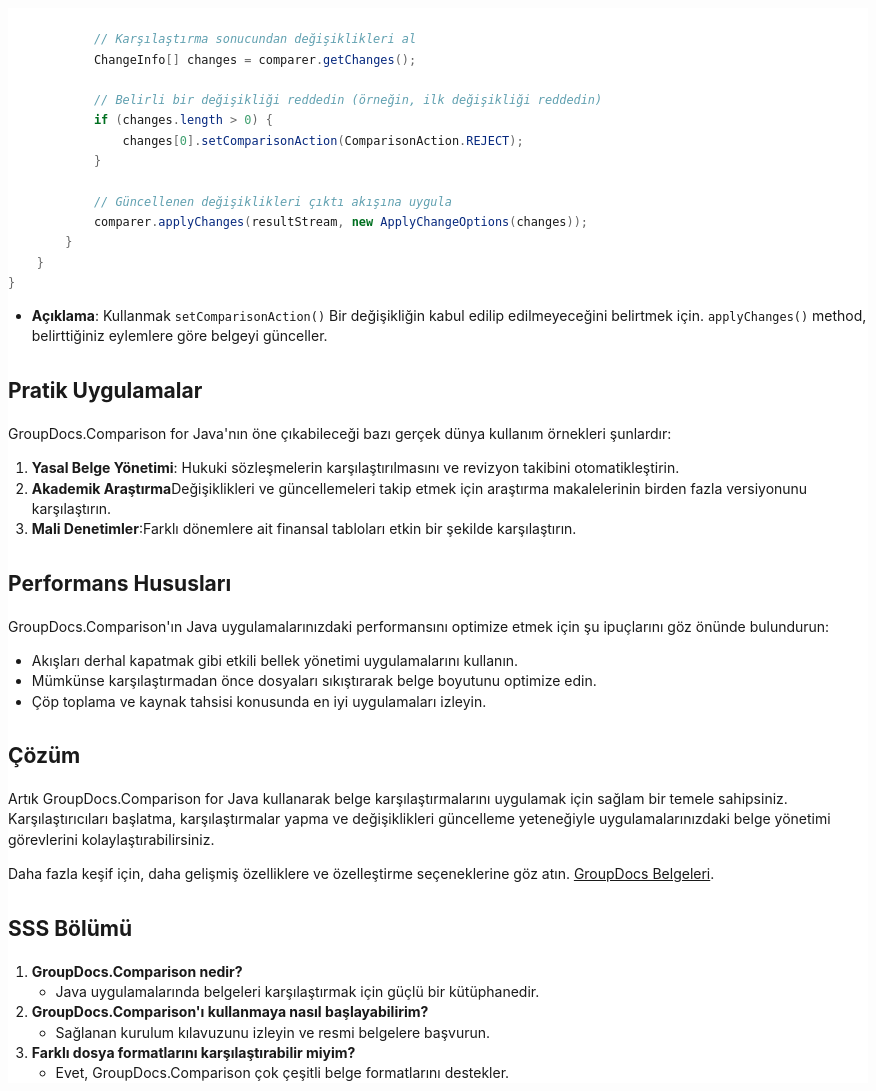```java
            
            // Karşılaştırma sonucundan değişiklikleri al
            ChangeInfo[] changes = comparer.getChanges();
            
            // Belirli bir değişikliği reddedin (örneğin, ilk değişikliği reddedin)
            if (changes.length > 0) {
                changes[0].setComparisonAction(ComparisonAction.REJECT);
            }
            
            // Güncellenen değişiklikleri çıktı akışına uygula
            comparer.applyChanges(resultStream, new ApplyChangeOptions(changes));
        }
    }
}
```
- **Açıklama**: Kullanmak `setComparisonAction()` Bir değişikliğin kabul edilip edilmeyeceğini belirtmek için. `applyChanges()` method, belirttiğiniz eylemlere göre belgeyi günceller.

## Pratik Uygulamalar

GroupDocs.Comparison for Java'nın öne çıkabileceği bazı gerçek dünya kullanım örnekleri şunlardır:

1. **Yasal Belge Yönetimi**: Hukuki sözleşmelerin karşılaştırılmasını ve revizyon takibini otomatikleştirin.
2. **Akademik Araştırma**Değişiklikleri ve güncellemeleri takip etmek için araştırma makalelerinin birden fazla versiyonunu karşılaştırın.
3. **Mali Denetimler**:Farklı dönemlere ait finansal tabloları etkin bir şekilde karşılaştırın.

## Performans Hususları

GroupDocs.Comparison'ın Java uygulamalarınızdaki performansını optimize etmek için şu ipuçlarını göz önünde bulundurun:

- Akışları derhal kapatmak gibi etkili bellek yönetimi uygulamalarını kullanın.
- Mümkünse karşılaştırmadan önce dosyaları sıkıştırarak belge boyutunu optimize edin.
- Çöp toplama ve kaynak tahsisi konusunda en iyi uygulamaları izleyin.

## Çözüm

Artık GroupDocs.Comparison for Java kullanarak belge karşılaştırmalarını uygulamak için sağlam bir temele sahipsiniz. Karşılaştırıcıları başlatma, karşılaştırmalar yapma ve değişiklikleri güncelleme yeteneğiyle uygulamalarınızdaki belge yönetimi görevlerini kolaylaştırabilirsiniz. 

Daha fazla keşif için, daha gelişmiş özelliklere ve özelleştirme seçeneklerine göz atın. [GroupDocs Belgeleri](https://docs.groupdocs.com/comparison/java/).

## SSS Bölümü

1. **GroupDocs.Comparison nedir?**
   - Java uygulamalarında belgeleri karşılaştırmak için güçlü bir kütüphanedir.
2. **GroupDocs.Comparison'ı kullanmaya nasıl başlayabilirim?**
   - Sağlanan kurulum kılavuzunu izleyin ve resmi belgelere başvurun.
3. **Farklı dosya formatlarını karşılaştırabilir miyim?**
   - Evet, GroupDocs.Comparison çok çeşitli belge formatlarını destekler.